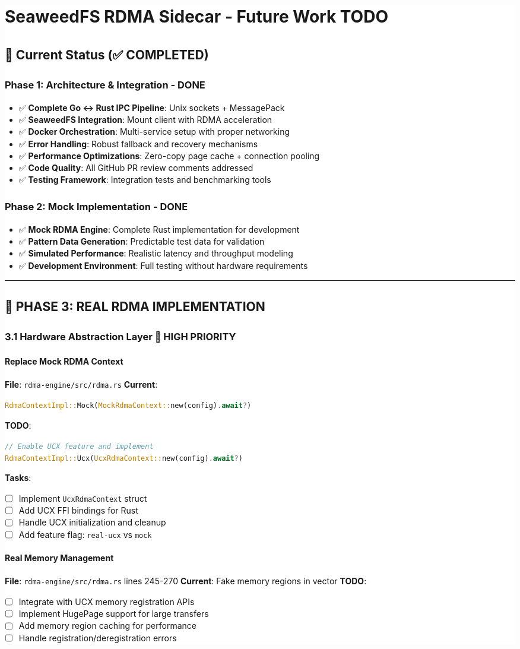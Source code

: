 # SeaweedFS RDMA Sidecar - Future Work TODO

## 🎯 **Current Status (✅ COMPLETED)**

### **Phase 1: Architecture & Integration - DONE**
- ✅ **Complete Go ↔ Rust IPC Pipeline**: Unix sockets + MessagePack
- ✅ **SeaweedFS Integration**: Mount client with RDMA acceleration
- ✅ **Docker Orchestration**: Multi-service setup with proper networking
- ✅ **Error Handling**: Robust fallback and recovery mechanisms
- ✅ **Performance Optimizations**: Zero-copy page cache + connection pooling
- ✅ **Code Quality**: All GitHub PR review comments addressed
- ✅ **Testing Framework**: Integration tests and benchmarking tools

### **Phase 2: Mock Implementation - DONE**
- ✅ **Mock RDMA Engine**: Complete Rust implementation for development
- ✅ **Pattern Data Generation**: Predictable test data for validation
- ✅ **Simulated Performance**: Realistic latency and throughput modeling
- ✅ **Development Environment**: Full testing without hardware requirements

---

## 🚀 **PHASE 3: REAL RDMA IMPLEMENTATION**

### **3.1 Hardware Abstraction Layer** 🔴 **HIGH PRIORITY**

#### **Replace Mock RDMA Context**
**File**: `rdma-engine/src/rdma.rs`
**Current**:
```rust
RdmaContextImpl::Mock(MockRdmaContext::new(config).await?)
```
**TODO**:
```rust
// Enable UCX feature and implement
RdmaContextImpl::Ucx(UcxRdmaContext::new(config).await?)
```

**Tasks**:
- [ ] Implement `UcxRdmaContext` struct
- [ ] Add UCX FFI bindings for Rust
- [ ] Handle UCX initialization and cleanup
- [ ] Add feature flag: `real-ucx` vs `mock`

#### **Real Memory Management**
**File**: `rdma-engine/src/rdma.rs` lines 245-270
**Current**: Fake memory regions in vector
**TODO**:
- [ ] Integrate with UCX memory registration APIs
- [ ] Implement HugePage support for large transfers
- [ ] Add memory region caching for performance
- [ ] Handle registration/deregistration errors
